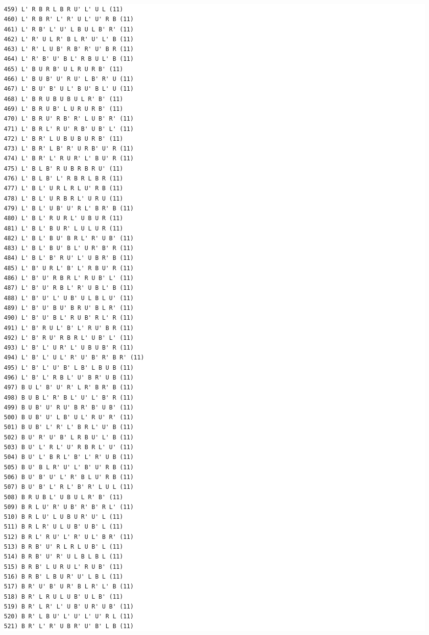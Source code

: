 ```
459) L' R B R L B R U' L' U L (11)
460) L' R B R' L' R' U L' U' R B (11)
461) L' R B' L' U' L B U L B' R' (11)
462) L' R' U L R' B L R' U' L' B (11)
463) L' R' L U B' R B' R' U' B R (11)
464) L' R' B' U' B L' R B U L' B (11)
465) L' B U R B' U L R U R B' (11)
466) L' B U B' U' R U' L B' R' U (11)
467) L' B U' B' U L' B U' B L' U (11)
468) L' B R U B U B U L R' B' (11)
469) L' B R U B' L U R U R B' (11)
470) L' B R U' R B' R' L U B' R' (11)
471) L' B R L' R U' R B' U B' L' (11)
472) L' B R' L U B U B U R B' (11)
473) L' B R' L B' R' U R B' U' R (11)
474) L' B R' L' R U R' L' B U' R (11)
475) L' B L B' R U B R B R U' (11)
476) L' B L B' L' R B R L B R (11)
477) L' B L' U R L R L U' R B (11)
478) L' B L' U R B R L' U R U (11)
479) L' B L' U B' U' R L' B R' B (11)
480) L' B L' R U R L' U B U R (11)
481) L' B L' B U R' L U L U R (11)
482) L' B L' B U' B R L' R' U B' (11)
483) L' B L' B U' B L' U R' B' R (11)
484) L' B L' B' R U' L' U B R' B (11)
485) L' B' U R L' B' L' R B U' R (11)
486) L' B' U' R B R L' R U B' L' (11)
487) L' B' U' R B L' R' U B L' B (11)
488) L' B' U' L' U B' U L B L U' (11)
489) L' B' U' B U' B R U' B L R' (11)
490) L' B' U' B L' R U B' R L' R (11)
491) L' B' R U L' B' L' R U' B R (11)
492) L' B' R U' R B R L' U B' L' (11)
493) L' B' L' U R' L' U B U B' R (11)
494) L' B' L' U L' R' U' B' R' B R' (11)
495) L' B' L' U' B' L B' L B U B (11)
496) L' B' L' R B L' U' B R' U B (11)
497) B U L' B' U' R' L R' B R' B (11)
498) B U B L' R' B L' U' L' B' R (11)
499) B U B' U' R U' B R' B' U B' (11)
500) B U B' U' L B' U L' R U' R' (11)
501) B U B' L' R' L' B R L' U' B (11)
502) B U' R' U' B' L R B U' L' B (11)
503) B U' L' R L' U' R B R L' U' (11)
504) B U' L' B R L' B' L' R' U B (11)
505) B U' B L R' U' L' B' U' R B (11)
506) B U' B' U' L' R' B L U' R B (11)
507) B U' B' L' R L' B' R' L U L (11)
508) B R U B L' U B U L R' B' (11)
509) B R L U' R' U B' R' B' R L' (11)
510) B R L U' L U B U R' U' L (11)
511) B R L R' U L U B' U B' L (11)
512) B R L' R U' L' R' U L' B R' (11)
513) B R B' U' R L R L U B' L (11)
514) B R B' U' R' U L B L B L (11)
515) B R B' L U R U L' R U B' (11)
516) B R B' L B U R' U' L B L (11)
517) B R' U' B' U R' B L R' L' B (11)
518) B R' L R U L U B' U L B' (11)
519) B R' L R' L' U B' U R' U B' (11)
520) B R' L B U' L' U' L' U' R L (11)
521) B R' L' R' U B R' U' B' L B (11)
```